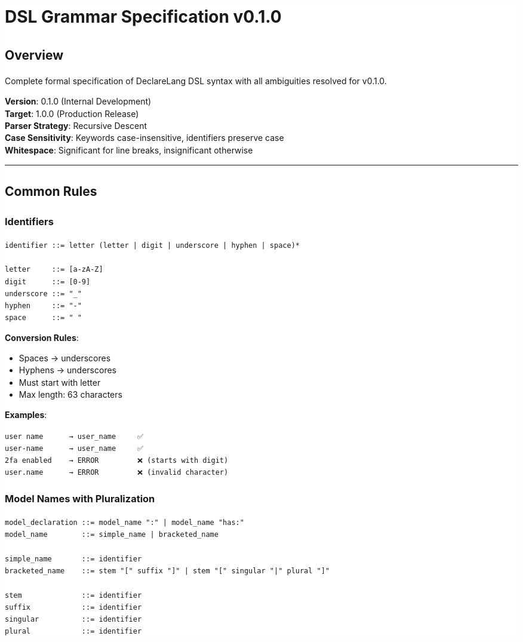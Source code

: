 # DSL Grammar Specification v0.1.0

## Overview

Complete formal specification of DeclareLang DSL syntax with all ambiguities resolved for v0.1.0.

**Version**: 0.1.0 (Internal Development)  
**Target**: 1.0.0 (Production Release)  
**Parser Strategy**: Recursive Descent  
**Case Sensitivity**: Keywords case-insensitive, identifiers preserve case  
**Whitespace**: Significant for line breaks, insignificant otherwise

---

## Common Rules

### Identifiers

```ebnf
identifier ::= letter (letter | digit | underscore | hyphen | space)*

letter     ::= [a-zA-Z]
digit      ::= [0-9]
underscore ::= "_"
hyphen     ::= "-"
space      ::= " "
```

**Conversion Rules**:

- Spaces → underscores
- Hyphens → underscores
- Must start with letter
- Max length: 63 characters

**Examples**:

```
user name      → user_name     ✅
user-name      → user_name     ✅
2fa enabled    → ERROR         ❌ (starts with digit)
user.name      → ERROR         ❌ (invalid character)
```

### Model Names with Pluralization

```ebnf
model_declaration ::= model_name ":" | model_name "has:"
model_name        ::= simple_name | bracketed_name

simple_name       ::= identifier
bracketed_name    ::= stem "[" suffix "]" | stem "[" singular "|" plural "]"

stem              ::= identifier
suffix            ::= identifier
singular          ::= identifier
plural            ::= identifier
```
